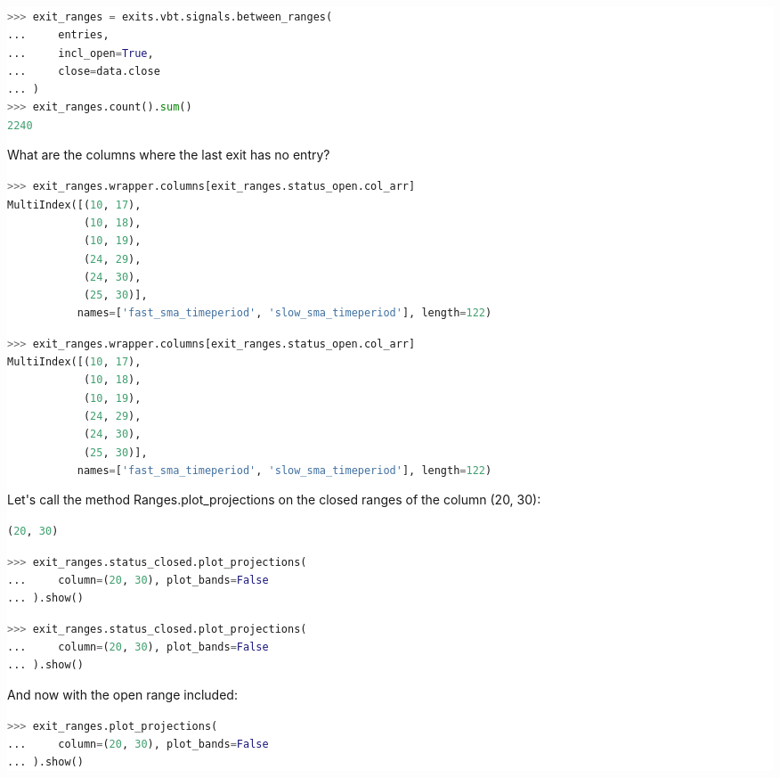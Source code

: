 ```python
>>> exit_ranges = exits.vbt.signals.between_ranges(
...     entries, 
...     incl_open=True, 
...     close=data.close
... )
>>> exit_ranges.count().sum()
2240
```

What are the columns where the last exit has no entry?

```python
>>> exit_ranges.wrapper.columns[exit_ranges.status_open.col_arr]
MultiIndex([(10, 17),
            (10, 18),
            (10, 19),
            (24, 29),
            (24, 30),
            (25, 30)],
           names=['fast_sma_timeperiod', 'slow_sma_timeperiod'], length=122)
```

```python
>>> exit_ranges.wrapper.columns[exit_ranges.status_open.col_arr]
MultiIndex([(10, 17),
            (10, 18),
            (10, 19),
            (24, 29),
            (24, 30),
            (25, 30)],
           names=['fast_sma_timeperiod', 'slow_sma_timeperiod'], length=122)
```

Let's call the method Ranges.plot_projections on the closed ranges of the column (20, 30):

```python
(20, 30)
```

```python
>>> exit_ranges.status_closed.plot_projections(
...     column=(20, 30), plot_bands=False
... ).show()
```

```python
>>> exit_ranges.status_closed.plot_projections(
...     column=(20, 30), plot_bands=False
... ).show()
```

And now with the open range included:

```python
>>> exit_ranges.plot_projections(
...     column=(20, 30), plot_bands=False
... ).show()
```
